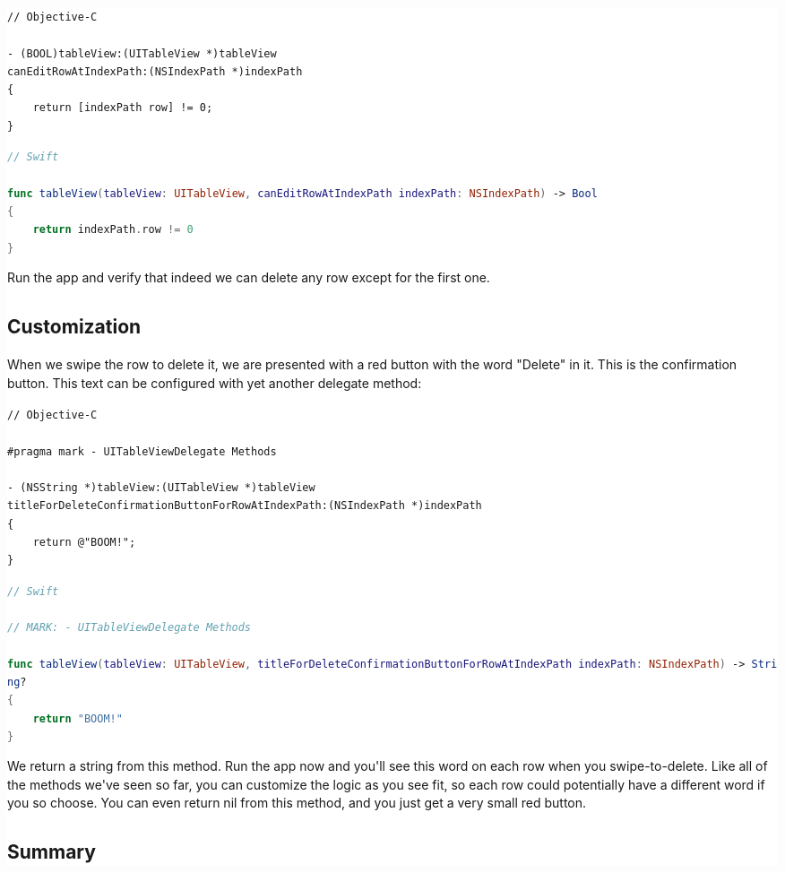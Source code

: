 ```objc
// Objective-C

- (BOOL)tableView:(UITableView *)tableView
canEditRowAtIndexPath:(NSIndexPath *)indexPath
{
    return [indexPath row] != 0;
}
```
```swift
// Swift

func tableView(tableView: UITableView, canEditRowAtIndexPath indexPath: NSIndexPath) -> Bool
{
    return indexPath.row != 0
}
```
Run the app and verify that indeed we can delete any row except for the first one.

## Customization

When we swipe the row to delete it, we are presented with a red button with the word "Delete" in it. This is the confirmation button. This text can be configured with yet another delegate method:

```objc
// Objective-C

#pragma mark - UITableViewDelegate Methods

- (NSString *)tableView:(UITableView *)tableView
titleForDeleteConfirmationButtonForRowAtIndexPath:(NSIndexPath *)indexPath
{
    return @"BOOM!";
}
```
```swift
// Swift

// MARK: - UITableViewDelegate Methods

func tableView(tableView: UITableView, titleForDeleteConfirmationButtonForRowAtIndexPath indexPath: NSIndexPath) -> String?
{
    return "BOOM!"
}
```
We return a string from this method. Run the app now and you'll see this word on each row when you swipe-to-delete. Like all of the methods we've seen so far, you can customize the logic as you see fit, so each row could potentially have a different word if you so choose. You can even return nil from this method, and you just get a very small red button.

## Summary
